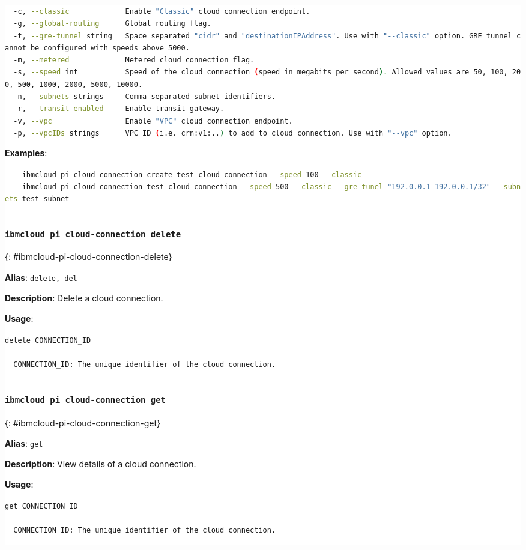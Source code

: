 ```bash
  -c, --classic             Enable "Classic" cloud connection endpoint.
  -g, --global-routing      Global routing flag.
  -t, --gre-tunnel string   Space separated "cidr" and "destinationIPAddress". Use with "--classic" option. GRE tunnel cannot be configured with speeds above 5000.
  -m, --metered             Metered cloud connection flag.
  -s, --speed int           Speed of the cloud connection (speed in megabits per second). Allowed values are 50, 100, 200, 500, 1000, 2000, 5000, 10000.
  -n, --subnets strings     Comma separated subnet identifiers.
  -r, --transit-enabled     Enable transit gateway.
  -v, --vpc                 Enable "VPC" cloud connection endpoint.
  -p, --vpcIDs strings      VPC ID (i.e. crn:v1:..) to add to cloud connection. Use with "--vpc" option.
```

**Examples**:

```bash
    ibmcloud pi cloud-connection create test-cloud-connection --speed 100 --classic
    ibmcloud pi cloud-connection test-cloud-connection --speed 500 --classic --gre-tunel "192.0.0.1 192.0.0.1/32" --subnets test-subnet
```

---

### `ibmcloud pi cloud-connection delete`
{: #ibmcloud-pi-cloud-connection-delete}

**Alias**: `delete, del`

**Description**: Delete a cloud connection.

**Usage**:

```bash
delete CONNECTION_ID

  CONNECTION_ID: The unique identifier of the cloud connection.
```

---

### `ibmcloud pi cloud-connection get`
{: #ibmcloud-pi-cloud-connection-get}

**Alias**: `get`

**Description**: View details of a cloud connection.

**Usage**:

```bash
get CONNECTION_ID

  CONNECTION_ID: The unique identifier of the cloud connection.
```

---
